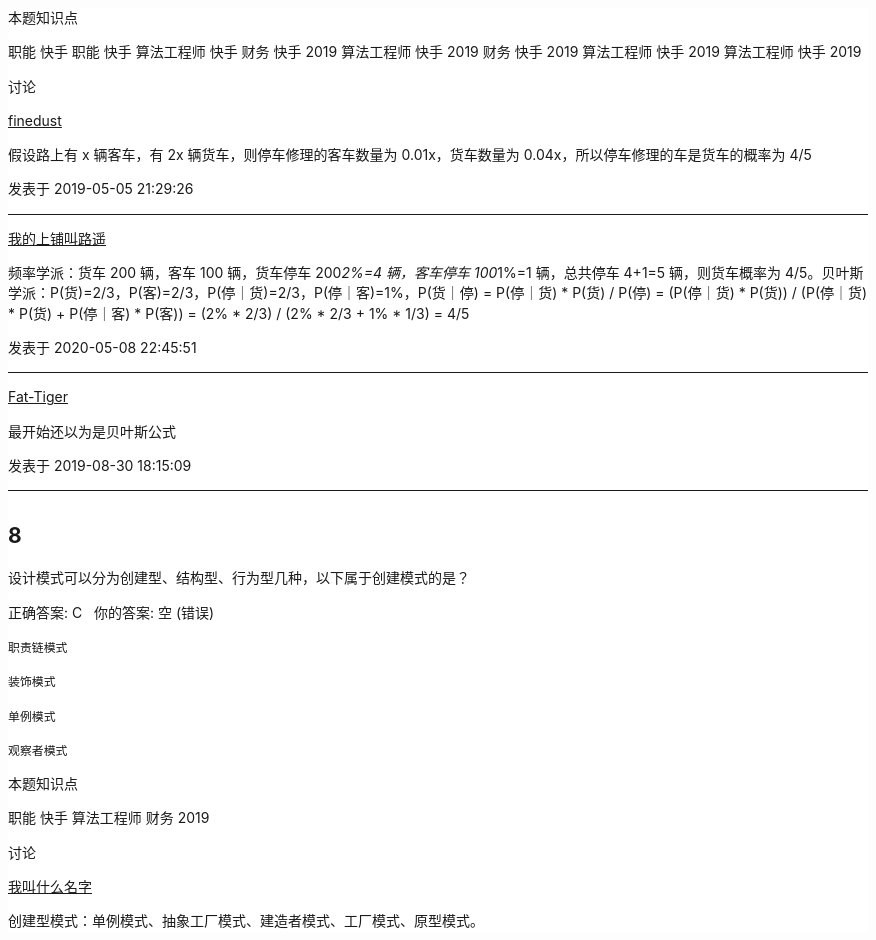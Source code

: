 本题知识点

职能 快手 职能 快手 算法工程师 快手 财务 快手 2019 算法工程师 快手 2019 财务 快手 2019 算法工程师 快手 2019 算法工程师 快手 2019

讨论

[finedust](https://www.nowcoder.com/profile/311516697)

假设路上有 x 辆客车，有 2x 辆货车，则停车修理的客车数量为 0.01x，货车数量为 0.04x，所以停车修理的车是货车的概率为 4/5

发表于 2019-05-05 21:29:26

* * *

[我的上铺叫路遥](https://www.nowcoder.com/profile/719632923)

频率学派：货车 200 辆，客车 100 辆，货车停车 200*2%=4 辆，客车停车 100*1%=1 辆，总共停车 4+1=5 辆，则货车概率为 4/5。贝叶斯学派：P(货)=2/3，P(客)=2/3，P(停｜货)=2/3，P(停｜客)=1%，P(货｜停) = P(停｜货) * P(货) / P(停) = (P(停｜货) * P(货)) / (P(停｜货) * P(货) + P(停｜客) * P(客)) = (2% * 2/3) / (2% * 2/3 + 1% * 1/3) = 4/5

发表于 2020-05-08 22:45:51

* * *

[Fat-Tiger](https://www.nowcoder.com/profile/8187487)

最开始还以为是贝叶斯公式

发表于 2019-08-30 18:15:09

* * *

## 8

设计模式可以分为创建型、结构型、行为型几种，以下属于创建模式的是？

正确答案: C   你的答案: 空 (错误)

```cpp
职责链模式
```

```cpp
装饰模式
```

```cpp
单例模式
```

```cpp
观察者模式
```

本题知识点

职能 快手 算法工程师 财务 2019

讨论

[我叫什么名字](https://www.nowcoder.com/profile/828897964)

创建型模式：单例模式、抽象工厂模式、建造者模式、工厂模式、原型模式。
